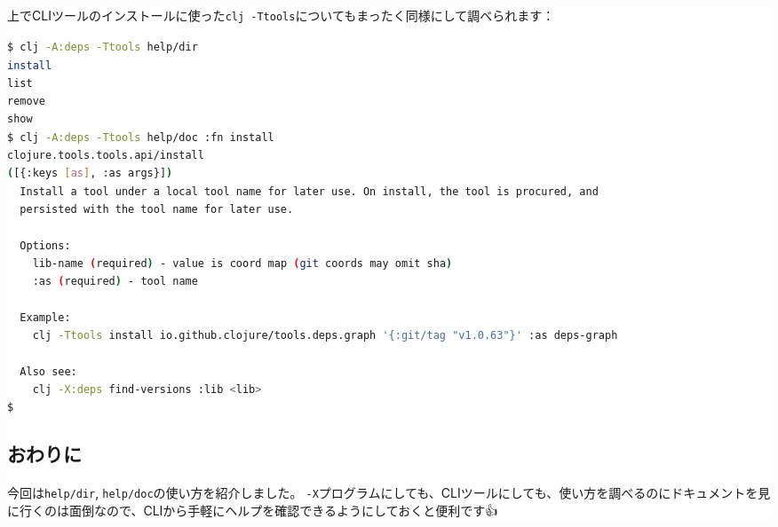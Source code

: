 上でCLIツールのインストールに使った`clj -Ttools`についてもまったく同様にして調べられます：

```sh
$ clj -A:deps -Ttools help/dir
install
list
remove
show
$ clj -A:deps -Ttools help/doc :fn install
clojure.tools.tools.api/install
([{:keys [as], :as args}])
  Install a tool under a local tool name for later use. On install, the tool is procured, and
  persisted with the tool name for later use.

  Options:
    lib-name (required) - value is coord map (git coords may omit sha)
    :as (required) - tool name

  Example:
    clj -Ttools install io.github.clojure/tools.deps.graph '{:git/tag "v1.0.63"}' :as deps-graph

  Also see:
    clj -X:deps find-versions :lib <lib>
$
```

## おわりに

今回は`help/dir`, `help/doc`の使い方を紹介しました。
`-X`プログラムにしても、CLIツールにしても、使い方を調べるのにドキュメントを見に行くのは面倒なので、CLIから手軽にヘルプを確認できるようにしておくと便利です👍